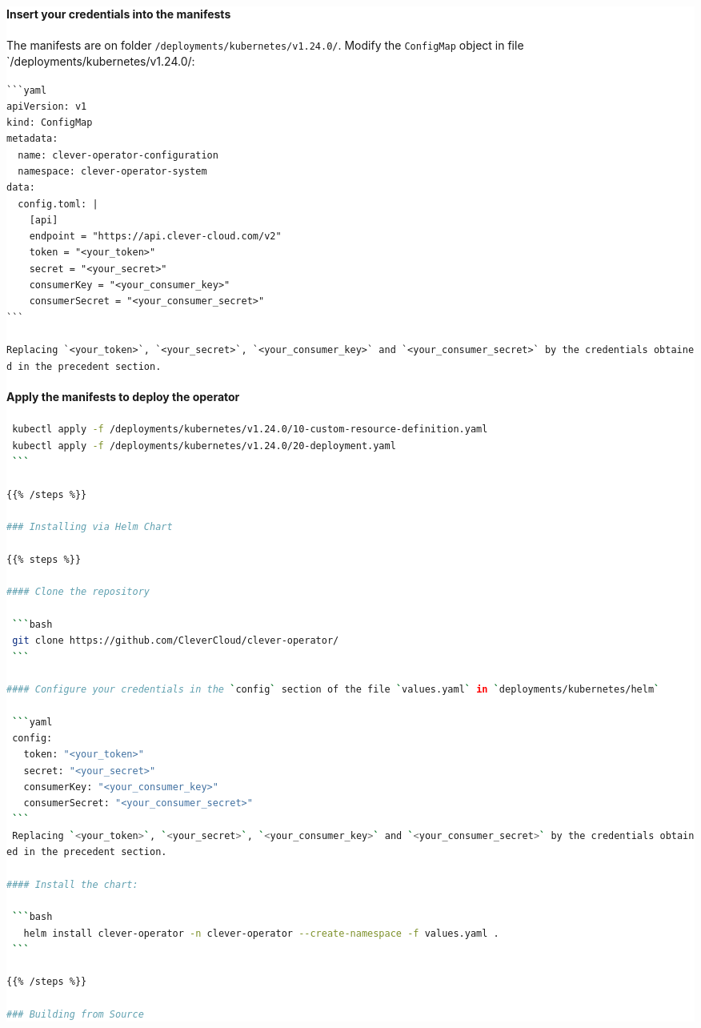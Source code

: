 #### Insert your credentials into the manifests

The manifests are on folder `/deployments/kubernetes/v1.24.0/`. Modify the `ConfigMap` object in file `/deployments/kubernetes/v1.24.0/:

    ```yaml
    apiVersion: v1
    kind: ConfigMap
    metadata:
      name: clever-operator-configuration
      namespace: clever-operator-system
    data:
      config.toml: |
        [api]
        endpoint = "https://api.clever-cloud.com/v2"
        token = "<your_token>"
        secret = "<your_secret>"
        consumerKey = "<your_consumer_key>"
        consumerSecret = "<your_consumer_secret>"
    ```

    Replacing `<your_token>`, `<your_secret>`, `<your_consumer_key>` and `<your_consumer_secret>` by the credentials obtained in the precedent section.

#### Apply the manifests to deploy the operator

   ```bash
    kubectl apply -f /deployments/kubernetes/v1.24.0/10-custom-resource-definition.yaml 
    kubectl apply -f /deployments/kubernetes/v1.24.0/20-deployment.yaml
    ```

{{% /steps %}}

### Installing via Helm Chart

{{% steps %}}

#### Clone the repository

    ```bash
    git clone https://github.com/CleverCloud/clever-operator/
    ```

#### Configure your credentials in the `config` section of the file `values.yaml` in `deployments/kubernetes/helm`

    ```yaml
    config:
      token: "<your_token>"
      secret: "<your_secret>"
      consumerKey: "<your_consumer_key>"
      consumerSecret: "<your_consumer_secret>"
    ```
    Replacing `<your_token>`, `<your_secret>`, `<your_consumer_key>` and `<your_consumer_secret>` by the credentials obtained in the precedent section.

#### Install the chart:

    ```bash
      helm install clever-operator -n clever-operator --create-namespace -f values.yaml .
    ```

{{% /steps %}}

### Building from Source
   ```
